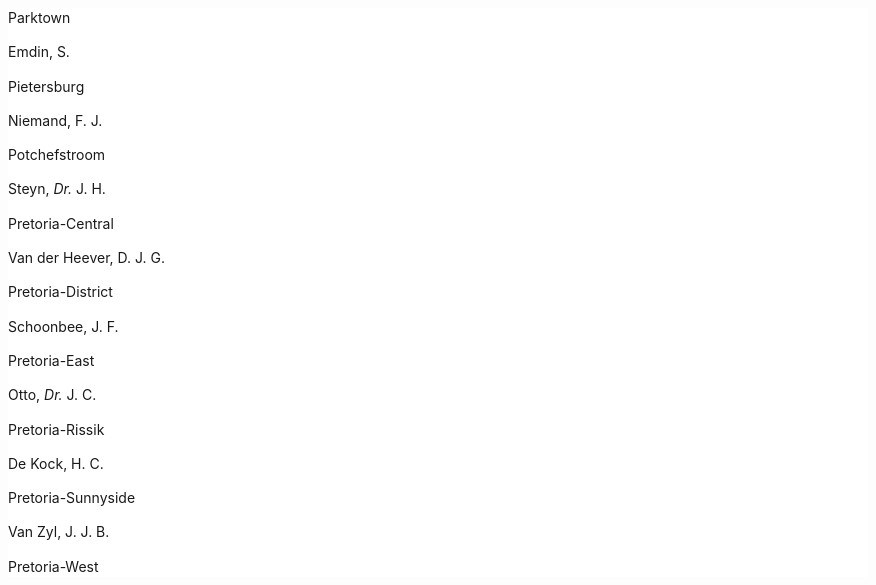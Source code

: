 <td><p>Parktown</p></td>

<td><p>Emdin, S.</p></td>

</tr>

<tr>

<td><p>Pietersburg</p></td>

<td><p>Niemand, F. J.</p></td>

</tr>

<tr>

<td><p>Potchefstroom</p></td>

<td><p>Steyn, <i>Dr.</i> J. H.</p></td>

</tr>

<tr>

<td><p>Pretoria-Central</p></td>

<td><p>Van der Heever, D. J. G.</p></td>

</tr>

<tr>

<td><p>Pretoria-District</p></td>

<td><p>Schoonbee, J. F.</p></td>

</tr>

<tr>

<td><p>Pretoria-East</p></td>

<td><p>Otto, <i>Dr.</i> J. C.</p></td>

</tr>

<tr>

<td><p>Pretoria-Rissik</p></td>

<td><p>De Kock, H. C.</p></td>

</tr>

<tr>

<td><p>Pretoria-Sunnyside</p></td>

<td><p>Van Zyl, J. J. B.</p></td>

</tr>

<tr>

<td><p>Pretoria-West</p></td>
